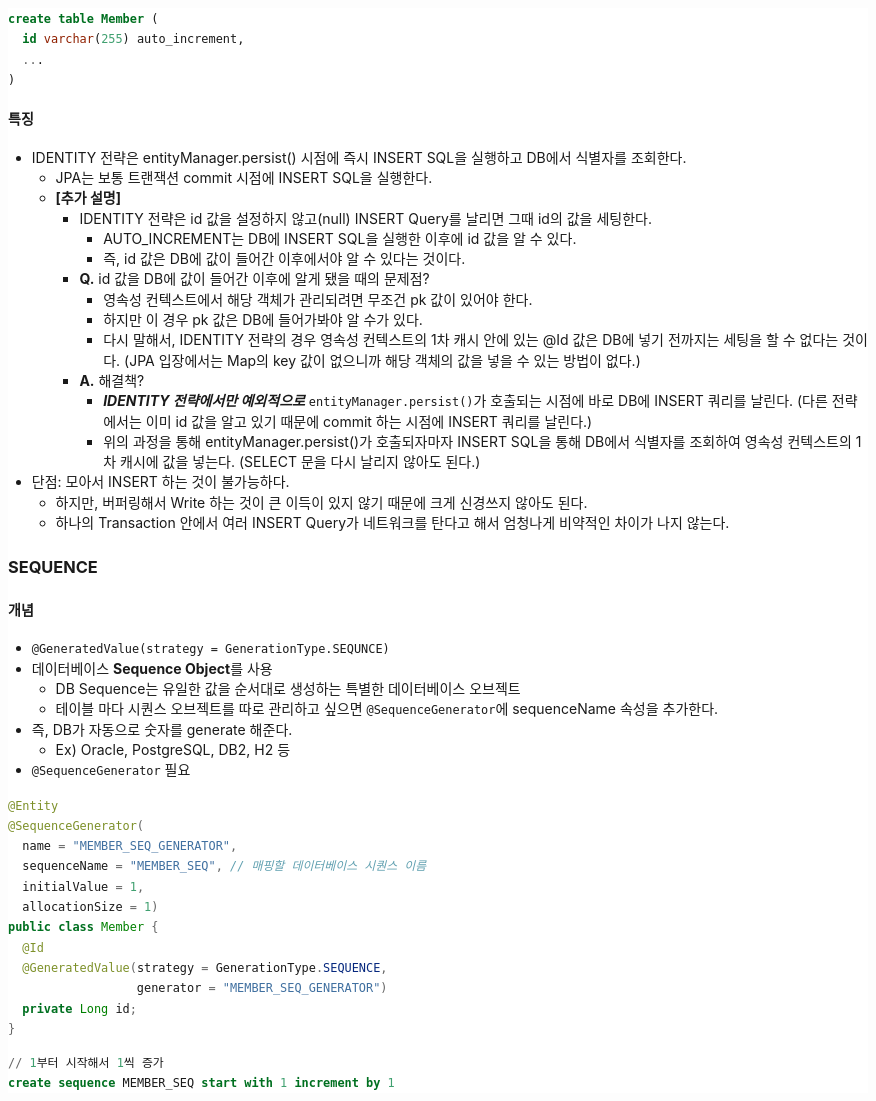 ```sql
create table Member (
  id varchar(255) auto_increment,
  ...
)
```

#### 특징 
- IDENTITY 전략은 entityManager.persist() 시점에 즉시 INSERT SQL을 실행하고 DB에서 식별자를 조회한다.
  - JPA는 보통 트랜잭션 commit 시점에 INSERT SQL을 실행한다.
  - **[추가 설명]**
    - IDENTITY 전략은 id 값을 설정하지 않고(null) INSERT Query를 날리면 그때 id의 값을 세팅한다.
      - AUTO_INCREMENT는 DB에 INSERT SQL을 실행한 이후에 id 값을 알 수 있다.
      - 즉, id 값은 DB에 값이 들어간 이후에서야 알 수 있다는 것이다.
    - **Q.** id 값을 DB에 값이 들어간 이후에 알게 됐을 때의 문제점?
      - 영속성 컨텍스트에서 해당 객체가 관리되려면 무조건 pk 값이 있어야 한다.
      - 하지만 이 경우 pk 값은 DB에 들어가봐야 알 수가 있다.
      - 다시 말해서, IDENTITY 전략의 경우 영속성 컨텍스트의 1차 캐시 안에 있는 @Id 값은 DB에 넣기 전까지는 세팅을 할 수 없다는 것이다. (JPA 입장에서는 Map의 key 값이 없으니까 해당 객체의 값을 넣을 수 있는 방법이 없다.)
    - **A.** 해결책?
      - ***IDENTITY 전략에서만 예외적으로*** `entityManager.persist()`가 호출되는 시점에 바로 DB에 INSERT 쿼리를 날린다. (다른 전략에서는 이미 id 값을 알고 있기 때문에 commit 하는 시점에 INSERT 쿼리를 날린다.)
      - 위의 과정을 통해 entityManager.persist()가 호출되자마자 INSERT SQL을 통해 DB에서 식별자를 조회하여 영속성 컨텍스트의 1차 캐시에 값을 넣는다. (SELECT 문을 다시 날리지 않아도 된다.)
- 단점: 모아서 INSERT 하는 것이 불가능하다.
  - 하지만, 버퍼링해서 Write 하는 것이 큰 이득이 있지 않기 때문에 크게 신경쓰지 않아도 된다.
  - 하나의 Transaction 안에서 여러 INSERT Query가 네트워크를 탄다고 해서 엄청나게 비약적인 차이가 나지 않는다.

### SEQUENCE
#### 개념 
- `@GeneratedValue(strategy = GenerationType.SEQUNCE)` 
- 데이터베이스 **Sequence Object**를 사용 
  - DB Sequence는 유일한 값을 순서대로 생성하는 특별한 데이터베이스 오브젝트 
  - 테이블 마다 시퀀스 오브젝트를 따로 관리하고 싶으면 `@SequenceGenerator`에 sequenceName 속성을 추가한다.
- 즉, DB가 자동으로 숫자를 generate 해준다.
  - Ex) Oracle, PostgreSQL, DB2, H2 등 
- `@SequenceGenerator` 필요

```java
@Entity
@SequenceGenerator(
  name = "MEMBER_SEQ_GENERATOR", 
  sequenceName = "MEMBER_SEQ", // 매핑할 데이터베이스 시퀀스 이름 
  initialValue = 1,
  allocationSize = 1)
public class Member {
  @Id
  @GeneratedValue(strategy = GenerationType.SEQUENCE,
                  generator = "MEMBER_SEQ_GENERATOR")
  private Long id; 
}
```
```sql
// 1부터 시작해서 1씩 증가 
create sequence MEMBER_SEQ start with 1 increment by 1
```
